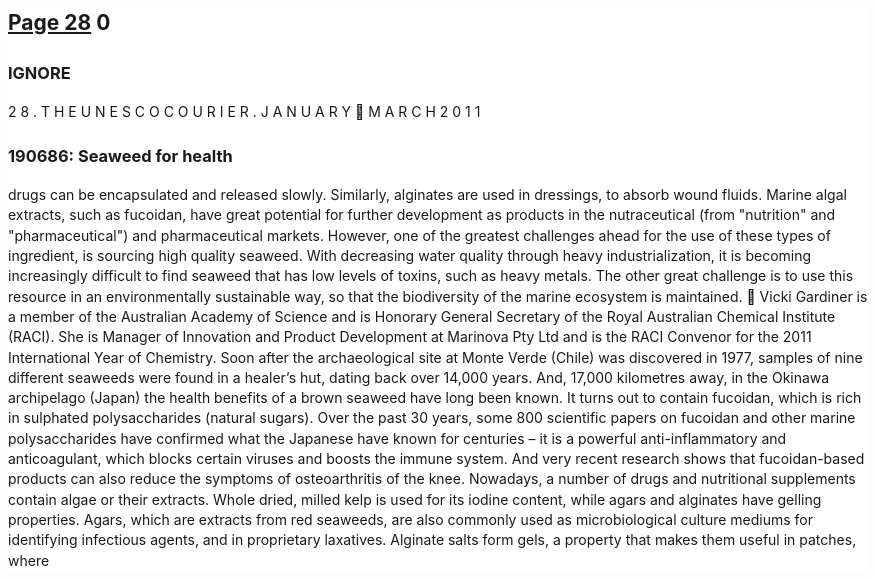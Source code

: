 ## [Page 28](https://demo.humlab.umu.se/courier/190645eng.pdf#page=28) 0

### IGNORE

2 8 . T H E  U N E S C O  C O U R I E R  . J A N U A R Y  M A R C H  2 0 1 1

### 190686: Seaweed for health

drugs can be encapsulated and released slowly.
Similarly, alginates are used in dressings, to absorb
wound fluids.
Marine algal extracts, such as fucoidan, have
great potential for further development as
products in the nutraceutical (from "nutrition" and
"pharmaceutical") and pharmaceutical markets.
However, one of the greatest challenges ahead for
the use of these types of ingredient, is sourcing
high quality seaweed.  With decreasing water
quality through heavy industrialization, it is
becoming increasingly difficult to find seaweed
that has low levels of toxins, such as heavy metals.
The other great challenge is to use this resource in
an environmentally sustainable way, so that the
biodiversity of the marine ecosystem is
maintained. 
Vicki Gardiner is a member of the Australian
Academy of Science and is Honorary General
Secretary of the Royal Australian Chemical
Institute (RACI).  She is Manager of Innovation
and Product Development at Marinova Pty Ltd
and is the RACI Convenor for the 2011
International Year of Chemistry. 
Soon after the archaeological site at Monte Verde
(Chile) was discovered in 1977, samples of nine
different seaweeds were found in a healer’s hut,
dating back over 14,000 years.  And, 17,000
kilometres away, in the Okinawa archipelago
(Japan) the health benefits of a brown seaweed
have long been known. It turns out to contain
fucoidan, which is rich in sulphated
polysaccharides (natural sugars).
Over the past 30 years, some 800 scientific
papers on fucoidan and other marine
polysaccharides have confirmed what the
Japanese have known for centuries – it is a
powerful anti-inflammatory and anticoagulant,
which blocks certain viruses and boosts the
immune system. And very recent research shows
that fucoidan-based products can also reduce the
symptoms of osteoarthritis of the knee.
Nowadays, a number of drugs and nutritional
supplements contain algae or their extracts. Whole
dried, milled kelp is used for its iodine content,
while agars and alginates have gelling properties.
Agars, which are extracts from red seaweeds, are
also commonly used as microbiological culture
mediums for identifying infectious agents, and in
proprietary laxatives.  Alginate salts form gels, a
property that makes them useful in patches, where
